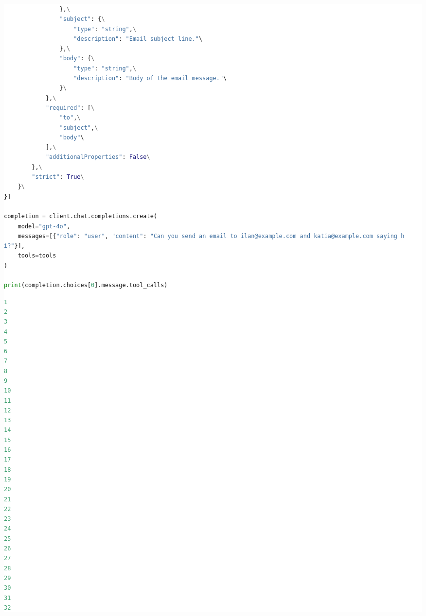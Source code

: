 ```python
                },\
                "subject": {\
                    "type": "string",\
                    "description": "Email subject line."\
                },\
                "body": {\
                    "type": "string",\
                    "description": "Body of the email message."\
                }\
            },\
            "required": [\
                "to",\
                "subject",\
                "body"\
            ],\
            "additionalProperties": False\
        },\
        "strict": True\
    }\
}]

completion = client.chat.completions.create(
    model="gpt-4o",
    messages=[{"role": "user", "content": "Can you send an email to ilan@example.com and katia@example.com saying hi?"}],
    tools=tools
)

print(completion.choices[0].message.tool_calls)
```

```javascript
1
2
3
4
5
6
7
8
9
10
11
12
13
14
15
16
17
18
19
20
21
22
23
24
25
26
27
28
29
30
31
32
```